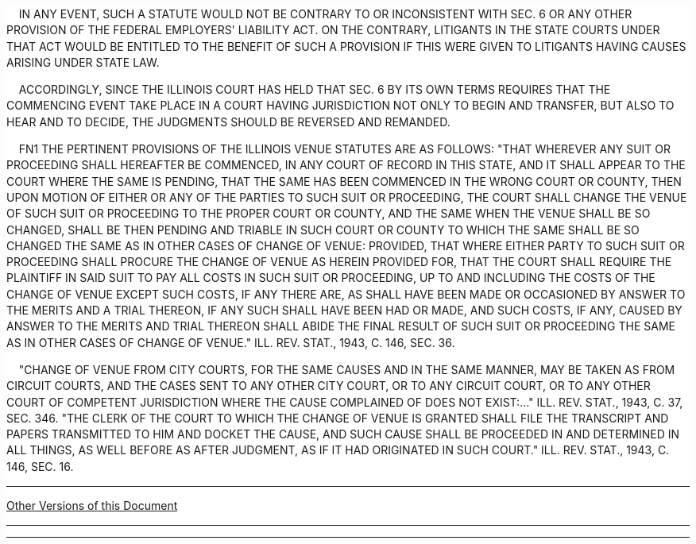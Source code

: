     IN ANY EVENT, SUCH A STATUTE WOULD NOT BE CONTRARY TO OR INCONSISTENT WITH SEC. 6 OR ANY OTHER PROVISION OF THE FEDERAL EMPLOYERS' LIABILITY ACT.  ON THE CONTRARY, LITIGANTS IN THE STATE COURTS UNDER THAT ACT WOULD BE ENTITLED TO THE BENEFIT OF SUCH A PROVISION IF THIS WERE GIVEN TO LITIGANTS HAVING CAUSES ARISING UNDER STATE LAW.

    ACCORDINGLY, SINCE THE ILLINOIS COURT HAS HELD THAT SEC. 6 BY ITS OWN TERMS REQUIRES THAT THE COMMENCING EVENT TAKE PLACE IN A COURT HAVING JURISDICTION NOT ONLY TO BEGIN AND TRANSFER, BUT ALSO TO HEAR AND TO DECIDE, THE JUDGMENTS SHOULD BE REVERSED AND REMANDED.

    FN1  THE PERTINENT PROVISIONS OF THE ILLINOIS VENUE STATUTES ARE AS FOLLOWS:  "THAT WHEREVER ANY SUIT OR PROCEEDING SHALL HEREAFTER BE COMMENCED, IN ANY COURT OF RECORD IN THIS STATE, AND IT SHALL APPEAR TO THE COURT WHERE THE SAME IS PENDING, THAT THE SAME HAS BEEN COMMENCED IN THE WRONG COURT OR COUNTY, THEN UPON MOTION OF EITHER OR ANY OF THE PARTIES TO SUCH SUIT OR PROCEEDING, THE COURT SHALL CHANGE THE VENUE OF SUCH SUIT OR PROCEEDING TO THE PROPER COURT OR COUNTY, AND THE SAME WHEN THE VENUE SHALL BE SO CHANGED, SHALL BE THEN PENDING AND TRIABLE IN SUCH COURT OR COUNTY TO WHICH THE SAME SHALL BE SO CHANGED THE SAME AS IN OTHER CASES OF CHANGE OF VENUE:  PROVIDED, THAT WHERE EITHER PARTY TO SUCH SUIT OR PROCEEDING SHALL PROCURE THE CHANGE OF VENUE AS HEREIN PROVIDED FOR, THAT THE COURT SHALL REQUIRE THE PLAINTIFF IN SAID SUIT TO PAY ALL COSTS IN SUCH SUIT OR PROCEEDING, UP TO AND INCLUDING THE COSTS OF THE CHANGE OF VENUE EXCEPT SUCH COSTS, IF ANY THERE ARE, AS SHALL HAVE BEEN MADE OR OCCASIONED BY ANSWER TO THE MERITS AND A TRIAL THEREON, IF ANY SUCH SHALL HAVE BEEN HAD OR MADE, AND SUCH COSTS, IF ANY, CAUSED BY ANSWER TO THE MERITS AND TRIAL THEREON SHALL ABIDE THE FINAL RESULT OF SUCH SUIT OR PROCEEDING THE SAME AS IN OTHER CASES OF CHANGE OF VENUE."  ILL. REV. STAT., 1943, C. 146, SEC. 36.

    "CHANGE OF VENUE FROM CITY COURTS, FOR THE SAME CAUSES AND IN THE SAME MANNER, MAY BE TAKEN AS FROM CIRCUIT COURTS, AND THE CASES SENT TO ANY OTHER CITY COURT, OR TO ANY CIRCUIT COURT, OR TO ANY OTHER COURT OF COMPETENT JURISDICTION WHERE THE CAUSE COMPLAINED OF DOES NOT EXIST:..."  ILL. REV. STAT., 1943, C. 37, SEC. 346.    "THE CLERK OF THE COURT TO WHICH THE CHANGE OF VENUE IS GRANTED SHALL FILE THE TRANSCRIPT AND PAPERS TRANSMITTED TO HIM AND DOCKET THE CAUSE, AND SUCH CAUSE SHALL BE PROCEEDED IN AND DETERMINED IN ALL THINGS, AS WELL BEFORE AS AFTER JUDGMENT, AS IF IT HAD ORIGINATED IN SUCH COURT."  ILL. REV. STAT., 1943, C. 146, SEC. 16.

----------

[Other Versions of this Document](https://publicdocs.github.io/go/links?ns=uslm-x&ref=%2Fus%2Fcourts%2Fscotus%2FusReporter%2F324%2F117)

----------
----------

[/us/courts/scotus/usReporter/324/117]: https://publicdocs.github.io/go/links?ns=uslm-x&ref=%2Fus%2Fcourts%2Fscotus%2FusReporter%2F324%2F117
[/us/courts/scotus/usReporter/321/759]: https://publicdocs.github.io/go/links?ns=uslm-x&ref=%2Fus%2Fcourts%2Fscotus%2FusReporter%2F321%2F759
[/us/courts/scotus/usReporter/321/759]: https://publicdocs.github.io/go/links?ns=uslm-x&ref=%2Fus%2Fcourts%2Fscotus%2FusReporter%2F321%2F759
[/us/stat/35/66]: https://publicdocs.github.io/go/links?ns=uslm&ref=%2Fus%2Fstat%2F35%2F66
[/us/usc/t45/s56]: https://publicdocs.github.io/go/links?ns=uslm&ref=%2Fus%2Fusc%2Ft45%2Fs56
[/us/courts/scotus/usReporter/223/1]: https://publicdocs.github.io/go/links?ns=uslm-x&ref=%2Fus%2Fcourts%2Fscotus%2FusReporter%2F223%2F1
[/us/courts/scotus/usReporter/279/377]: https://publicdocs.github.io/go/links?ns=uslm-x&ref=%2Fus%2Fcourts%2Fscotus%2FusReporter%2F279%2F377
[/us/courts/scotus/usReporter/207/142]: https://publicdocs.github.io/go/links?ns=uslm-x&ref=%2Fus%2Fcourts%2Fscotus%2FusReporter%2F207%2F142
[/us/courts/scotus/usReporter/210/281]: https://publicdocs.github.io/go/links?ns=uslm-x&ref=%2Fus%2Fcourts%2Fscotus%2FusReporter%2F210%2F281
[/us/courts/scotus/usReporter/231/583]: https://publicdocs.github.io/go/links?ns=uslm-x&ref=%2Fus%2Fcourts%2Fscotus%2FusReporter%2F231%2F583
[/us/courts/scotus/usReporter/292/230]: https://publicdocs.github.io/go/links?ns=uslm-x&ref=%2Fus%2Fcourts%2Fscotus%2FusReporter%2F292%2F230
[/us/courts/scotus/usReporter/211/45]: https://publicdocs.github.io/go/links?ns=uslm-x&ref=%2Fus%2Fcourts%2Fscotus%2FusReporter%2F211%2F45
[/us/courts/scotus/usReporter/243/157]: https://publicdocs.github.io/go/links?ns=uslm-x&ref=%2Fus%2Fcourts%2Fscotus%2FusReporter%2F243%2F157
[/us/courts/scotus/usReporter/296/207]: https://publicdocs.github.io/go/links?ns=uslm-x&ref=%2Fus%2Fcourts%2Fscotus%2FusReporter%2F296%2F207
[/us/courts/scotus/usReporter/127/216]: https://publicdocs.github.io/go/links?ns=uslm-x&ref=%2Fus%2Fcourts%2Fscotus%2FusReporter%2F127%2F216
[/us/courts/scotus/usReporter/137/300]: https://publicdocs.github.io/go/links?ns=uslm-x&ref=%2Fus%2Fcourts%2Fscotus%2FusReporter%2F137%2F300
[/us/courts/scotus/usReporter/139/293]: https://publicdocs.github.io/go/links?ns=uslm-x&ref=%2Fus%2Fcourts%2Fscotus%2FusReporter%2F139%2F293
[/us/courts/scotus/usReporter/229/353]: https://publicdocs.github.io/go/links?ns=uslm-x&ref=%2Fus%2Fcourts%2Fscotus%2FusReporter%2F229%2F353
[/us/courts/scotus/usReporter/293/52]: https://publicdocs.github.io/go/links?ns=uslm-x&ref=%2Fus%2Fcourts%2Fscotus%2FusReporter%2F293%2F52
[/us/courts/scotus/usReporter/294/600]: https://publicdocs.github.io/go/links?ns=uslm-x&ref=%2Fus%2Fcourts%2Fscotus%2FusReporter%2F294%2F600
[/us/courts/scotus/usReporter/306/511]: https://publicdocs.github.io/go/links?ns=uslm-x&ref=%2Fus%2Fcourts%2Fscotus%2FusReporter%2F306%2F511
[/us/courts/scotus/usReporter/309/551]: https://publicdocs.github.io/go/links?ns=uslm-x&ref=%2Fus%2Fcourts%2Fscotus%2FusReporter%2F309%2F551
[/us/courts/scotus/usReporter/293/52]: https://publicdocs.github.io/go/links?ns=uslm-x&ref=%2Fus%2Fcourts%2Fscotus%2FusReporter%2F293%2F52

[/us/courts/scotus/usReporter/297/657]: https://publicdocs.github.io/go/links?ns=uslm-x&ref=%2Fus%2Fcourts%2Fscotus%2FusReporter%2F297%2F657
[/us/stat/53/1404]: https://publicdocs.github.io/go/links?ns=uslm&ref=%2Fus%2Fstat%2F53%2F1404
[/us/courts/scotus/usReporter/229/265]: https://publicdocs.github.io/go/links?ns=uslm-x&ref=%2Fus%2Fcourts%2Fscotus%2FusReporter%2F229%2F265
[/us/stat/27/531]: https://publicdocs.github.io/go/links?ns=uslm&ref=%2Fus%2Fstat%2F27%2F531
[/us/usc/t45/s1]: https://publicdocs.github.io/go/links?ns=uslm&ref=%2Fus%2Fusc%2Ft45%2Fs1
[/us/courts/scotus/usReporter/243/617]: https://publicdocs.github.io/go/links?ns=uslm-x&ref=%2Fus%2Fcourts%2Fscotus%2FusReporter%2F243%2F617
[/us/courts/scotus/usReporter/241/33]: https://publicdocs.github.io/go/links?ns=uslm-x&ref=%2Fus%2Fcourts%2Fscotus%2FusReporter%2F241%2F33
[/us/courts/scotus/usReporter/294/529]: https://publicdocs.github.io/go/links?ns=uslm-x&ref=%2Fus%2Fcourts%2Fscotus%2FusReporter%2F294%2F529